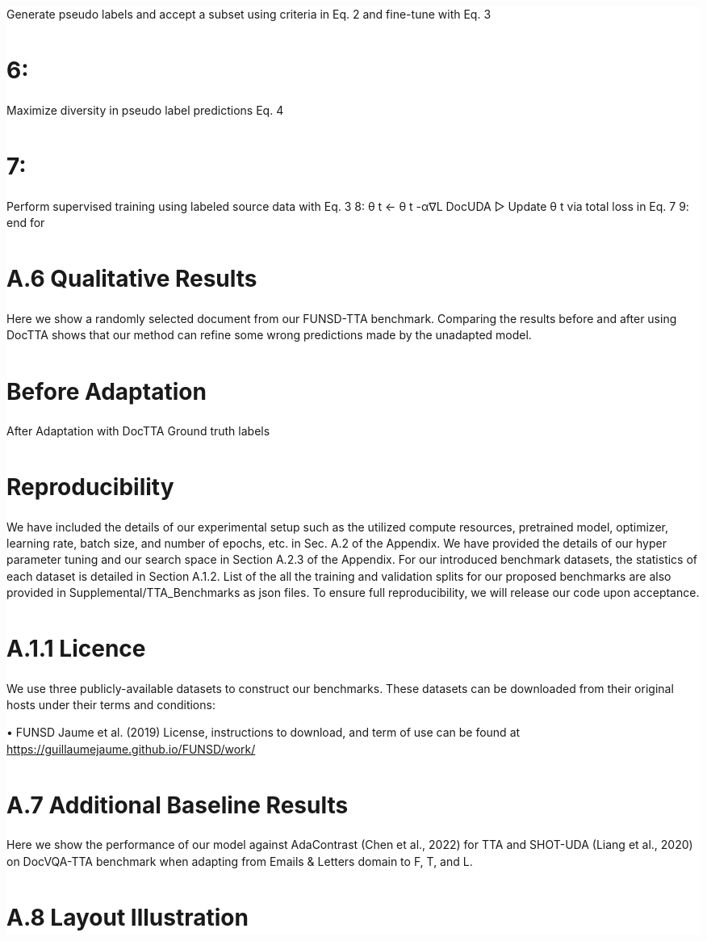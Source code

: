 Generate pseudo labels and accept a subset using criteria in Eq. 2 and fine-tune with Eq. 3

# 6:

Maximize diversity in pseudo label predictions Eq. 4

# 7:

Perform supervised training using labeled source data with Eq. 3 8: θ t ← θ t -α∇L DocUDA ▷ Update θ t via total loss in Eq. 7 9: end for

# A.6 Qualitative Results

Here we show a randomly selected document from our FUNSD-TTA benchmark. Comparing the results before and after using DocTTA shows that our method can refine some wrong predictions made by the unadapted model.

# Before Adaptation

After Adaptation with DocTTA Ground truth labels 

# Reproducibility

We have included the details of our experimental setup such as the utilized compute resources, pretrained model, optimizer, learning rate, batch size, and number of epochs, etc. in Sec. A.2 of the Appendix. We have provided the details of our hyper parameter tuning and our search space in Section A.2.3 of the Appendix. For our introduced benchmark datasets, the statistics of each dataset is detailed in Section A.1.2. List of the all the training and validation splits for our proposed benchmarks are also provided in Supplemental/TTA_Benchmarks as json files. To ensure full reproducibility, we will release our code upon acceptance.

# A.1.1 Licence

We use three publicly-available datasets to construct our benchmarks. These datasets can be downloaded from their original hosts under their terms and conditions:

• FUNSD Jaume et al. (2019) License, instructions to download, and term of use can be found at https://guillaumejaume.github.io/FUNSD/work/

# A.7 Additional Baseline Results

Here we show the performance of our model against AdaContrast (Chen et al., 2022) for TTA and SHOT-UDA (Liang et al., 2020) on DocVQA-TTA benchmark when adapting from Emails & Letters domain to F, T, and L. 

# A.8 Layout Illustration

